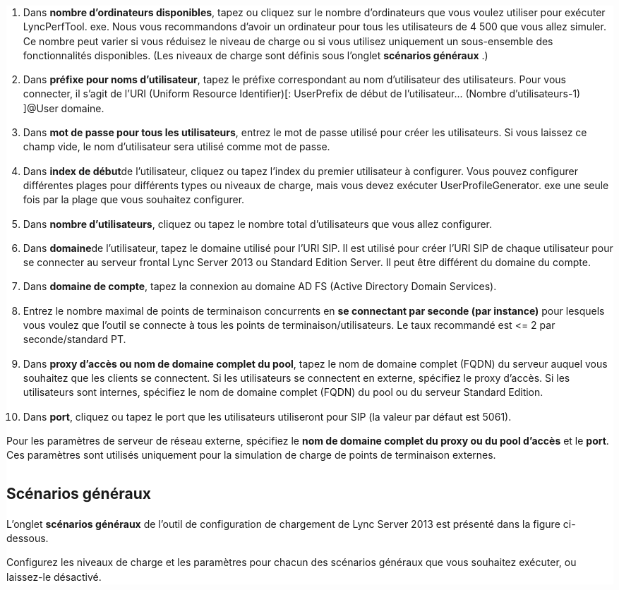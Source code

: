 1.  Dans **nombre d’ordinateurs disponibles**, tapez ou cliquez sur le nombre d’ordinateurs que vous voulez utiliser pour exécuter LyncPerfTool. exe. Nous vous recommandons d’avoir un ordinateur pour tous les utilisateurs de 4 500 que vous allez simuler. Ce nombre peut varier si vous réduisez le niveau de charge ou si vous utilisez uniquement un sous-ensemble des fonctionnalités disponibles. (Les niveaux de charge sont définis sous l’onglet **scénarios généraux** .)

2.  Dans **préfixe pour noms d’utilisateur**, tapez le préfixe correspondant au nom d’utilisateur des utilisateurs. Pour vous connecter, il s’agit de l’URI (Uniform Resource Identifier)\[: UserPrefix de début de l’utilisateur... (Nombre d’utilisateurs-1) \]@User domaine.

3.  Dans **mot de passe pour tous les utilisateurs**, entrez le mot de passe utilisé pour créer les utilisateurs. Si vous laissez ce champ vide, le nom d’utilisateur sera utilisé comme mot de passe.

4.  Dans **index de début**de l’utilisateur, cliquez ou tapez l’index du premier utilisateur à configurer. Vous pouvez configurer différentes plages pour différents types ou niveaux de charge, mais vous devez exécuter UserProfileGenerator. exe une seule fois par la plage que vous souhaitez configurer.

5.  Dans **nombre d’utilisateurs**, cliquez ou tapez le nombre total d’utilisateurs que vous allez configurer.

6.  Dans **domaine**de l’utilisateur, tapez le domaine utilisé pour l’URI SIP. Il est utilisé pour créer l’URI SIP de chaque utilisateur pour se connecter au serveur frontal Lync Server 2013 ou Standard Edition Server. Il peut être différent du domaine du compte.

7.  Dans **domaine de compte**, tapez la connexion au domaine AD FS (Active Directory Domain Services).

8.  Entrez le nombre maximal de points de terminaison concurrents en **se connectant par seconde (par instance)** pour lesquels vous voulez que l’outil se connecte à tous les points de terminaison/utilisateurs. Le taux recommandé est \<= 2 par seconde/standard PT.

9.  Dans **proxy d’accès ou nom de domaine complet du pool**, tapez le nom de domaine complet (FQDN) du serveur auquel vous souhaitez que les clients se connectent. Si les utilisateurs se connectent en externe, spécifiez le proxy d’accès. Si les utilisateurs sont internes, spécifiez le nom de domaine complet (FQDN) du pool ou du serveur Standard Edition.

10. Dans **port**, cliquez ou tapez le port que les utilisateurs utiliseront pour SIP (la valeur par défaut est 5061).

Pour les paramètres de serveur de réseau externe, spécifiez le **nom de domaine complet du proxy ou du pool d’accès** et le **port**. Ces paramètres sont utilisés uniquement pour la simulation de charge de points de terminaison externes.

</div>

<div>

## <a name="general-scenarios"></a>Scénarios généraux

L’onglet **scénarios généraux** de l’outil de configuration de chargement de Lync Server 2013 est présenté dans la figure ci-dessous.

Configurez les niveaux de charge et les paramètres pour chacun des scénarios généraux que vous souhaitez exécuter, ou laissez-le désactivé.
